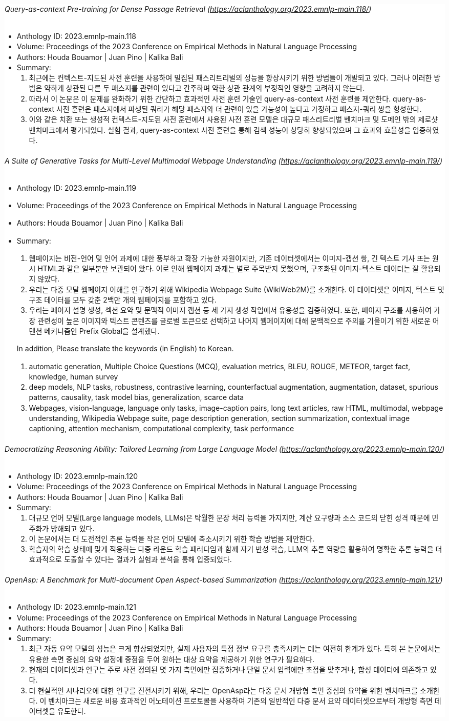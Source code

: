 ###### Query-as-context Pre-training for Dense Passage Retrieval (https://aclanthology.org/2023.emnlp-main.118/)
- Anthology ID: 2023.emnlp-main.118 
- Volume: Proceedings of the 2023 Conference on Empirical Methods in Natural Language Processing 
- Authors: Houda Bouamor | Juan Pino | Kalika Bali 
- Summary: 
    1. 최근에는 컨텍스트-지도된 사전 훈련을 사용하여 밀집된 패스리트리벌의 성능을 향상시키기 위한 방법들이 개발되고 있다. 그러나 이러한 방법은 약하게 상관된 다른 두 패스지를 관련이 있다고 간주하며 약한 상관 관계의 부정적인 영향을 고려하지 않는다.
    2. 따라서 이 논문은 이 문제를 완화하기 위한 간단하고 효과적인 사전 훈련 기술인 query-as-context 사전 훈련을 제안한다. query-as-context 사전 훈련은 패스지에서 파생된 쿼리가 해당 패스지와 더 관련이 있을 가능성이 높다고 가정하고 패스지-쿼리 쌍을 형성한다.
    3. 이와 같은 치환 또는 생성적 컨텍스트-지도된 사전 훈련에서 사용된 사전 훈련 모델은 대규모 패스리트리벌 벤치마크 및 도메인 밖의 제로샷 벤치마크에서 평가되었다. 실험 결과, query-as-context 사전 훈련을 통해 검색 성능이 상당히 향상되었으며 그 효과와 효율성을 입증하였다.

###### A Suite of Generative Tasks for Multi-Level Multimodal Webpage Understanding (https://aclanthology.org/2023.emnlp-main.119/)
- Anthology ID: 2023.emnlp-main.119 
- Volume: Proceedings of the 2023 Conference on Empirical Methods in Natural Language Processing 
- Authors: Houda Bouamor | Juan Pino | Kalika Bali 
- Summary: 
    1. 웹페이지는 비전-언어 및 언어 과제에 대한 풍부하고 확장 가능한 자원이지만, 기존 데이터셋에서는 이미지-캡션 쌍, 긴 텍스트 기사 또는 원시 HTML과 같은 일부분만 보관되어 왔다. 이로 인해 웹페이지 과제는 별로 주목받지 못했으며, 구조화된 이미지-텍스트 데이터는 잘 활용되지 않았다.
    2. 우리는 다중 모달 웹페이지 이해를 연구하기 위해 Wikipedia Webpage Suite (WikiWeb2M)를 소개한다. 이 데이터셋은 이미지, 텍스트 및 구조 데이터를 모두 갖춘 2백만 개의 웹페이지를 포함하고 있다.
    3. 우리는 페이지 설명 생성, 섹션 요약 및 문맥적 이미지 캡션 등 세 가지 생성 작업에서 유용성을 검증하였다. 또한, 페이지 구조를 사용하여 가장 관련성이 높은 이미지와 텍스트 콘텐츠를 글로벌 토큰으로 선택하고 나머지 웹페이지에 대해 문맥적으로 주의를 기울이기 위한 새로운 어텐션 메커니즘인 Prefix Global을 설계했다.
    
    In addition, Please translate the keywords (in English) to Korean.
    1. automatic generation, Multiple Choice Questions (MCQ), evaluation metrics, BLEU, ROUGE, METEOR, target fact, knowledge, human survey
    2. deep models, NLP tasks, robustness, contrastive learning, counterfactual augmentation, augmentation, dataset, spurious patterns, causality, task model bias, generalization, scarce data
    3. Webpages, vision-language, language only tasks, image-caption pairs, long text articles, raw HTML, multimodal, webpage understanding, Wikipedia Webpage suite, page description generation, section summarization, contextual image captioning, attention mechanism, computational complexity, task performance

###### Democratizing Reasoning Ability: Tailored Learning from Large Language Model (https://aclanthology.org/2023.emnlp-main.120/)
- Anthology ID: 2023.emnlp-main.120 
- Volume: Proceedings of the 2023 Conference on Empirical Methods in Natural Language Processing 
- Authors: Houda Bouamor | Juan Pino | Kalika Bali 
- Summary: 
    1. 대규모 언어 모델(Large language models, LLMs)은 탁월한 문장 처리 능력을 가지지만, 계산 요구량과 소스 코드의 닫힌 성격 때문에 민주화가 방해되고 있다. 
    2. 이 논문에서는 더 도전적인 추론 능력을 작은 언어 모델에 축소시키기 위한 학습 방법을 제안한다.
    3. 학습자의 학습 상태에 맞게 적응하는 다중 라운드 학습 패러다임과 함께 자기 반성 학습, LLM의 추론 역량을 활용하여 명확한 추론 능력을 더 효과적으로 도출할 수 있다는 결과가 실험과 분석을 통해 입증되었다.

###### OpenAsp: A Benchmark for Multi-document Open Aspect-based Summarization (https://aclanthology.org/2023.emnlp-main.121/)
- Anthology ID: 2023.emnlp-main.121 
- Volume: Proceedings of the 2023 Conference on Empirical Methods in Natural Language Processing 
- Authors: Houda Bouamor | Juan Pino | Kalika Bali 
- Summary: 
    1. 최근 자동 요약 모델의 성능은 크게 향상되었지만, 실제 사용자의 특정 정보 요구를 충족시키는 데는 여전히 한계가 있다. 특히 본 논문에서는 유용한 측면 중심의 요약 설정에 중점을 두어 원하는 대상 요약을 제공하기 위한 연구가 필요하다.
    2. 현재의 데이터셋과 연구는 주로 사전 정의된 몇 가지 측면에만 집중하거나 단일 문서 입력에만 초점을 맞추거나, 합성 데이터에 의존하고 있다.
    3. 더 현실적인 시나리오에 대한 연구를 진전시키기 위해, 우리는 OpenAsp라는 다중 문서 개방형 측면 중심의 요약을 위한 벤치마크를 소개한다. 이 벤치마크는 새로운 비용 효과적인 어노테이션 프로토콜을 사용하여 기존의 일반적인 다중 문서 요약 데이터셋으로부터 개방형 측면 데이터셋을 유도한다.
